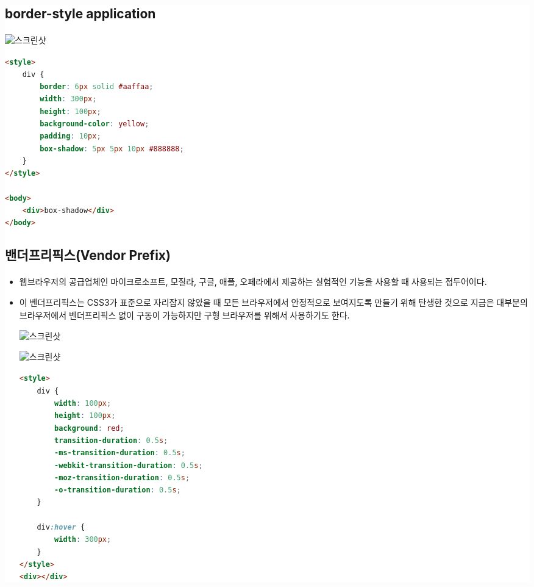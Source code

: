 ## border-style application

![스크린샷](img/img13.png)

```html
<style>
    div {
        border: 6px solid #aaffaa;
        width: 300px;
        height: 100px;
        background-color: yellow;
        padding: 10px;
        box-shadow: 5px 5px 10px #888888;
    }
</style>

<body>
    <div>box-shadow</div>
</body>
```

## 밴더프리픽스(Vendor Prefix)

- 웹브라우저의 공급업체인 마이크로소프트, 모질라, 구글, 애플, 오페라에서 제공하는 실험적인 기능을 사용할 때 사용되는 접두어이다.
- 이 벤더프리픽스는 CSS3가 표준으로 자리잡지 않았을 때 모든 브라우저에서 안정적으로 보여지도록 만들기 위해 탄생한 것으로 지금은 대부분의 브라우저에서 벤더프리픽스 없이 구동이 가능하지만 구형 브라우저를 위해서 사용하기도 한다.
    
    ![스크린샷](img/img14.png)
    
    ![스크린샷](img/img15.png)
    
    ```html
    <style>
        div {
            width: 100px;
            height: 100px;
            background: red;
            transition-duration: 0.5s;
            -ms-transition-duration: 0.5s;
            -webkit-transition-duration: 0.5s;
            -moz-transition-duration: 0.5s;
            -o-transition-duration: 0.5s;
        }
    
        div:hover {
            width: 300px;
        }
    </style>
    <div></div>
    ```
    